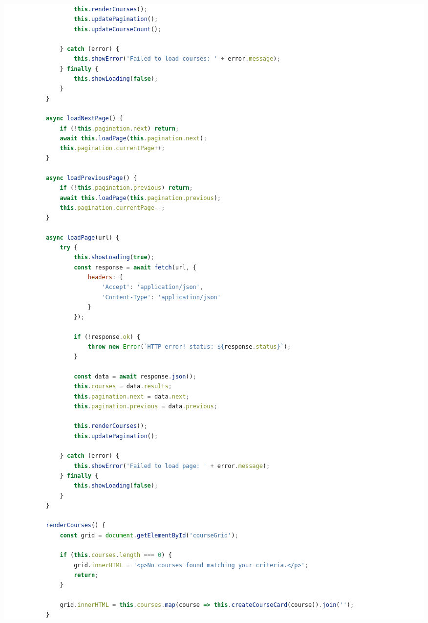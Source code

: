 ```jsx
                    this.renderCourses();
                    this.updatePagination();
                    this.updateCourseCount();

                } catch (error) {
                    this.showError('Failed to load courses: ' + error.message);
                } finally {
                    this.showLoading(false);
                }
            }

            async loadNextPage() {
                if (!this.pagination.next) return;
                await this.loadPage(this.pagination.next);
                this.pagination.currentPage++;
            }

            async loadPreviousPage() {
                if (!this.pagination.previous) return;
                await this.loadPage(this.pagination.previous);
                this.pagination.currentPage--;
            }

            async loadPage(url) {
                try {
                    this.showLoading(true);
                    const response = await fetch(url, {
                        headers: {
                            'Accept': 'application/json',
                            'Content-Type': 'application/json'
                        }
                    });

                    if (!response.ok) {
                        throw new Error(`HTTP error! status: ${response.status}`);
                    }

                    const data = await response.json();
                    this.courses = data.results;
                    this.pagination.next = data.next;
                    this.pagination.previous = data.previous;

                    this.renderCourses();
                    this.updatePagination();

                } catch (error) {
                    this.showError('Failed to load page: ' + error.message);
                } finally {
                    this.showLoading(false);
                }
            }

            renderCourses() {
                const grid = document.getElementById('courseGrid');

                if (this.courses.length === 0) {
                    grid.innerHTML = '<p>No courses found matching your criteria.</p>';
                    return;
                }

                grid.innerHTML = this.courses.map(course => this.createCourseCard(course)).join('');
            }
```